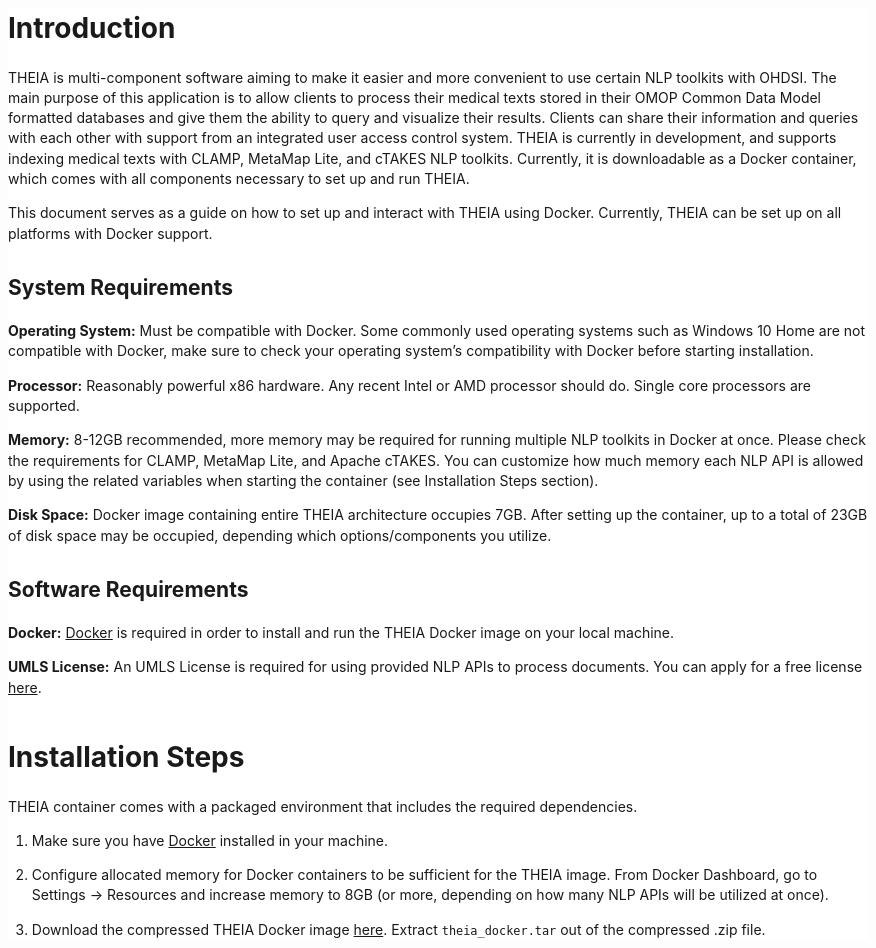 # Introduction

THEIA is multi-component software aiming to make it easier and more convenient to use certain NLP toolkits with OHDSI. The main purpose of this application is to allow clients to process their medical texts stored in their OMOP Common Data Model formatted databases and give them the ability to query and visualize their results. Clients can share their information and queries with each other with support from an integrated user access control system. THEIA is currently in development, and supports indexing medical texts with CLAMP, MetaMap Lite, and cTAKES NLP toolkits. Currently, it is downloadable as a Docker container, which comes with all components necessary to set up and run THEIA.

This document serves as a guide on how to set up and interact with THEIA using Docker. Currently, THEIA can be set up on all platforms with Docker support.

## System Requirements

**Operating System:** Must be compatible with Docker. Some commonly used operating systems such as Windows 10 Home are not compatible with Docker, make sure to check your operating system’s compatibility with Docker before starting installation.

**Processor:** Reasonably powerful x86 hardware. Any recent Intel or AMD processor should do. Single core processors are supported.

**Memory:** 8-12GB recommended, more memory may be required for running multiple NLP toolkits in Docker at once. Please check the requirements for CLAMP, MetaMap Lite, and Apache cTAKES. You can customize how much memory each NLP API is allowed by using the related variables when starting the container (see Installation Steps section).

**Disk Space:** Docker image containing entire THEIA architecture occupies 7GB. After setting up the container, up to a total of 23GB of disk space may be occupied, depending which options/components you utilize.

## Software Requirements

**Docker:** [Docker](https://docs.docker.com/get-docker/) is required in order to install and run the THEIA Docker image on your local machine.

**UMLS License:** An UMLS License is required for using provided NLP APIs to process documents. You can apply for a free license [here](https://uts.nlm.nih.gov/license.html).

# Installation Steps

THEIA container comes with a packaged environment that includes the required dependencies. 

1.	Make sure you have [Docker](https://docs.docker.com/get-docker/) installed in your machine.

2.	Configure allocated memory for Docker containers to be sufficient for the THEIA image. From Docker Dashboard, go to Settings → Resources and increase memory to 8GB (or more, depending on how many NLP APIs will be utilized at once).

3.	Download the compressed THEIA Docker image [here](https://drive.google.com/file/d/1lALfb7kX7PpH2hsx82QYcognw4PcGhGu/view?usp=sharing). Extract ```theia_docker.tar``` out of the compressed .zip file.
